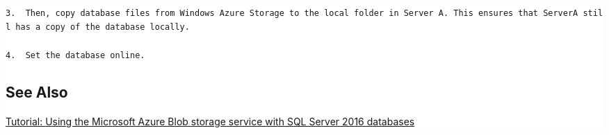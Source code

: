     3.  Then, copy database files from Windows Azure Storage to the local folder in Server A. This ensures that ServerA still has a copy of the database locally.  
  
    4.  Set the database online.  
  
## See Also  
 [Tutorial: Using the Microsoft Azure Blob storage service with SQL Server 2016 databases ](../Topic/Tutorial:%20Using%20the%20Microsoft%20Azure%20Blob%20storage%20service%20with%20SQL%20Server%202016%20databases%20.md)  
  
  